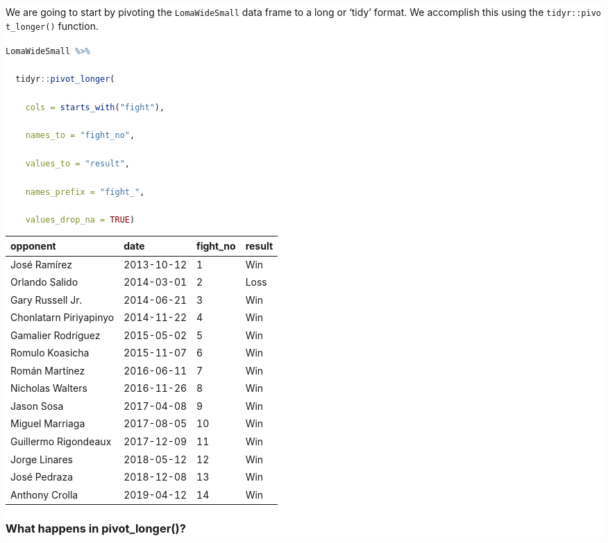 We are going to start by pivoting the `LomaWideSmall` data frame to a
long or ‘tidy’ format. We accomplish this using the
`tidyr::pivot_longer()` function.

``` r
LomaWideSmall %>%
    
  tidyr::pivot_longer(
      
    cols = starts_with("fight"),

    names_to = "fight_no",

    values_to = "result",

    names_prefix = "fight_",
    
    values_drop_na = TRUE)
```

<div class="kable-table">

| opponent               | date       | fight\_no | result |
| :--------------------- | :--------- | :-------- | :----- |
| José Ramírez           | 2013-10-12 | 1         | Win    |
| Orlando Salido         | 2014-03-01 | 2         | Loss   |
| Gary Russell Jr.       | 2014-06-21 | 3         | Win    |
| Chonlatarn Piriyapinyo | 2014-11-22 | 4         | Win    |
| Gamalier Rodríguez     | 2015-05-02 | 5         | Win    |
| Romulo Koasicha        | 2015-11-07 | 6         | Win    |
| Román Martínez         | 2016-06-11 | 7         | Win    |
| Nicholas Walters       | 2016-11-26 | 8         | Win    |
| Jason Sosa             | 2017-04-08 | 9         | Win    |
| Miguel Marriaga        | 2017-08-05 | 10        | Win    |
| Guillermo Rigondeaux   | 2017-12-09 | 11        | Win    |
| Jorge Linares          | 2018-05-12 | 12        | Win    |
| José Pedraza           | 2018-12-08 | 13        | Win    |
| Anthony Crolla         | 2019-04-12 | 14        | Win    |

</div>

### What happens in pivot\_longer()?
